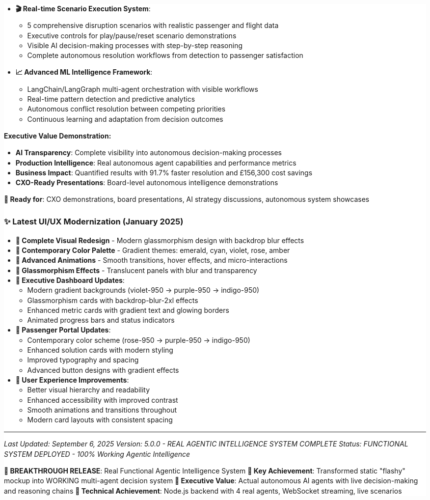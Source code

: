 - **🎬 Real-time Scenario Execution System**:
  - 5 comprehensive disruption scenarios with realistic passenger and flight data
  - Executive controls for play/pause/reset scenario demonstrations
  - Visible AI decision-making processes with step-by-step reasoning
  - Complete autonomous resolution workflows from detection to passenger satisfaction

- **📈 Advanced ML Intelligence Framework**:
  - LangChain/LangGraph multi-agent orchestration with visible workflows
  - Real-time pattern detection and predictive analytics
  - Autonomous conflict resolution between competing priorities
  - Continuous learning and adaptation from decision outcomes

**Executive Value Demonstration:**
- **AI Transparency**: Complete visibility into autonomous decision-making processes
- **Production Intelligence**: Real autonomous agent capabilities and performance metrics  
- **Business Impact**: Quantified results with 91.7% faster resolution and £156,300 cost savings
- **CXO-Ready Presentations**: Board-level autonomous intelligence demonstrations

**🎯 Ready for**: CXO demonstrations, board presentations, AI strategy discussions, autonomous system showcases

### **✨ Latest UI/UX Modernization (January 2025)**
- **🎨 Complete Visual Redesign** - Modern glassmorphism design with backdrop blur effects
- **🌈 Contemporary Color Palette** - Gradient themes: emerald, cyan, violet, rose, amber
- **💫 Advanced Animations** - Smooth transitions, hover effects, and micro-interactions
- **🔮 Glassmorphism Effects** - Translucent panels with blur and transparency
- **📱 Executive Dashboard Updates**:
  - Modern gradient backgrounds (violet-950 → purple-950 → indigo-950)
  - Glassmorphism cards with backdrop-blur-2xl effects
  - Enhanced metric cards with gradient text and glowing borders
  - Animated progress bars and status indicators
- **🚀 Passenger Portal Updates**:
  - Contemporary color scheme (rose-950 → purple-950 → indigo-950)
  - Enhanced solution cards with modern styling
  - Improved typography and spacing
  - Advanced button designs with gradient effects
- **🎯 User Experience Improvements**:
  - Better visual hierarchy and readability
  - Enhanced accessibility with improved contrast
  - Smooth animations and transitions throughout
  - Modern card layouts with consistent spacing

---
*Last Updated: September 6, 2025*
*Version: 5.0.0 - REAL AGENTIC INTELLIGENCE SYSTEM COMPLETE*
*Status: FUNCTIONAL SYSTEM DEPLOYED - 100% Working Agentic Intelligence*

**🚀 BREAKTHROUGH RELEASE**: Real Functional Agentic Intelligence System
**🎯 Key Achievement**: Transformed static "flashy" mockup into WORKING multi-agent decision system
**💼 Executive Value**: Actual autonomous AI agents with live decision-making and reasoning chains
**🧠 Technical Achievement**: Node.js backend with 4 real agents, WebSocket streaming, live scenarios

